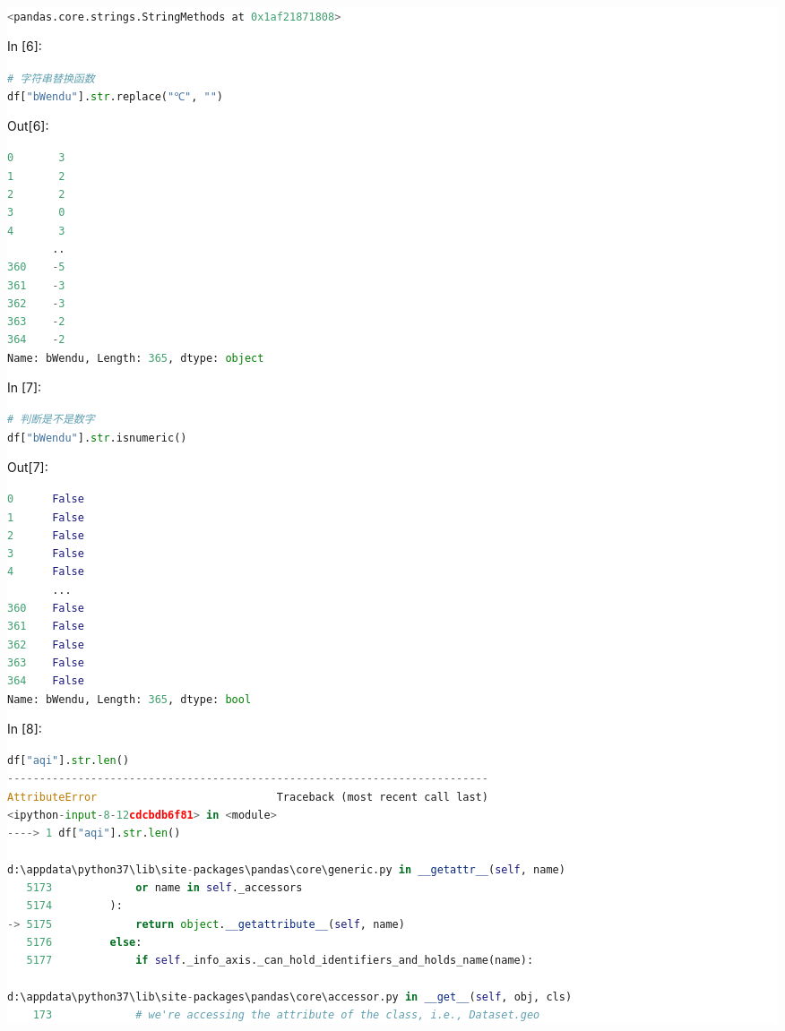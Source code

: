 ```python
<pandas.core.strings.StringMethods at 0x1af21871808>
```

In [6]:

```python
# 字符串替换函数
df["bWendu"].str.replace("℃", "")
```

Out[6]:

```python
0       3
1       2
2       2
3       0
4       3
       ..
360    -5
361    -3
362    -3
363    -2
364    -2
Name: bWendu, Length: 365, dtype: object
```

In [7]:

```python
# 判断是不是数字
df["bWendu"].str.isnumeric()
```

Out[7]:

```python
0      False
1      False
2      False
3      False
4      False
       ...  
360    False
361    False
362    False
363    False
364    False
Name: bWendu, Length: 365, dtype: bool
```

In [8]:

```python
df["aqi"].str.len()
---------------------------------------------------------------------------
AttributeError                            Traceback (most recent call last)
<ipython-input-8-12cdcbdb6f81> in <module>
----> 1 df["aqi"].str.len()

d:\appdata\python37\lib\site-packages\pandas\core\generic.py in __getattr__(self, name)
   5173             or name in self._accessors
   5174         ):
-> 5175             return object.__getattribute__(self, name)
   5176         else:
   5177             if self._info_axis._can_hold_identifiers_and_holds_name(name):

d:\appdata\python37\lib\site-packages\pandas\core\accessor.py in __get__(self, obj, cls)
    173             # we're accessing the attribute of the class, i.e., Dataset.geo
```
